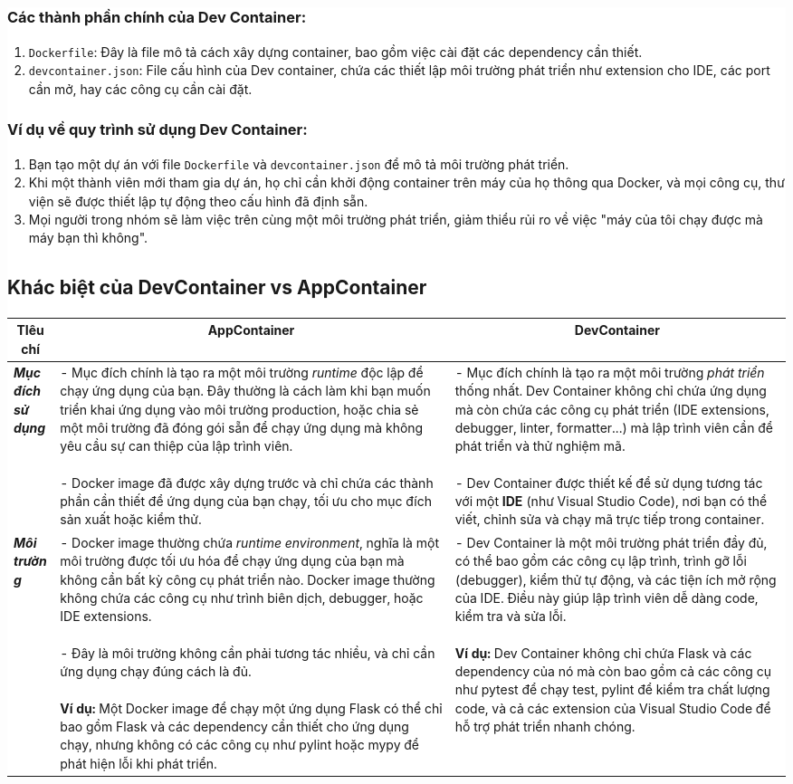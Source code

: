 ### Các thành phần chính của Dev Container:

1. `Dockerfile`: Đây là file mô tả cách xây dựng container, bao gồm việc cài đặt các dependency cần thiết.
2. `devcontainer.json`: File cấu hình của Dev container, chứa các thiết lập môi trường phát triển như extension cho IDE, các port cần mở, hay các công cụ cần cài đặt.

### Ví dụ về quy trình sử dụng Dev Container:

1. Bạn tạo một dự án với file `Dockerfile` và `devcontainer.json` để mô tả môi trường phát triển.
2. Khi một thành viên mới tham gia dự án, họ chỉ cần khởi động container trên máy của họ thông qua Docker, và mọi công cụ, thư viện sẽ được thiết lập tự động theo cấu hình đã định sẵn.
3. Mọi người trong nhóm sẽ làm việc trên cùng một môi trường phát triển, giảm thiểu rủi ro về việc "máy của tôi chạy được mà máy bạn thì không".

## Khác biệt của DevContainer vs AppContainer


| **TIêu chí**                                 | **AppContainer**                                                                                                                                                                                                                                                                                                                                                                                                                                                                                                                                                                          | **DevContainer**                                                                                                                                                                                                                                                                                                                                                                                                                                                                                                                        |
| -------------------------------------------- | ----------------------------------------------------------------------------------------------------------------------------------------------------------------------------------------------------------------------------------------------------------------------------------------------------------------------------------------------------------------------------------------------------------------------------------------------------------------------------------------------------------------------------------------------------------------------------------------- | --------------------------------------------------------------------------------------------------------------------------------------------------------------------------------------------------------------------------------------------------------------------------------------------------------------------------------------------------------------------------------------------------------------------------------------------------------------------------------------------------------------------------------------- |
| ***Mục đích sử dụng***                       | - Mục đích chính là tạo ra một môi trường _runtime_ độc lập để chạy ứng dụng của bạn. Đây thường là cách làm khi bạn muốn triển khai ứng dụng vào môi trường production, hoặc chia sẻ một môi trường đã đóng gói sẵn để chạy ứng dụng mà không yêu cầu sự can thiệp của lập trình viên.<br><br>- Docker image đã được xây dựng trước và chỉ chứa các thành phần cần thiết để ứng dụng của bạn chạy, tối ưu cho mục đích sản xuất hoặc kiểm thử.                                                                                                                                           | - Mục đích chính là tạo ra một môi trường _phát triển_ thống nhất. Dev Container không chỉ chứa ứng dụng mà còn chứa các công cụ phát triển (IDE extensions, debugger, linter, formatter...) mà lập trình viên cần để phát triển và thử nghiệm mã.<br><br>- Dev Container được thiết kế để sử dụng tương tác với một **IDE** (như Visual Studio Code), nơi bạn có thể viết, chỉnh sửa và chạy mã trực tiếp trong container.                                                                                                             |
| ***Môi trường***                             | - Docker image thường chứa _runtime environment_, nghĩa là một môi trường được tối ưu hóa để chạy ứng dụng của bạn mà không cần bất kỳ công cụ phát triển nào. Docker image thường không chứa các công cụ như trình biên dịch, debugger, hoặc IDE extensions.<br><br>- Đây là môi trường không cần phải tương tác nhiều, và chỉ cần ứng dụng chạy đúng cách là đủ.<br><br>**Ví dụ:** Một Docker image để chạy một ứng dụng Flask có thể chỉ bao gồm Flask và các dependency cần thiết cho ứng dụng chạy, nhưng không có các công cụ như pylint hoặc mypy để phát hiện lỗi khi phát triển. | - Dev Container là một môi trường phát triển đầy đủ, có thể bao gồm các công cụ lập trình, trình gỡ lỗi (debugger), kiểm thử tự động, và các tiện ích mở rộng của IDE. Điều này giúp lập trình viên dễ dàng code, kiểm tra và sửa lỗi.<br><br>**Ví dụ:** Dev Container không chỉ chứa Flask và các dependency của nó mà còn bao gồm cả các công cụ như pytest để chạy test, pylint để kiểm tra chất lượng code, và cả các extension của Visual Studio Code để hỗ trợ phát triển nhanh chóng.                                            |